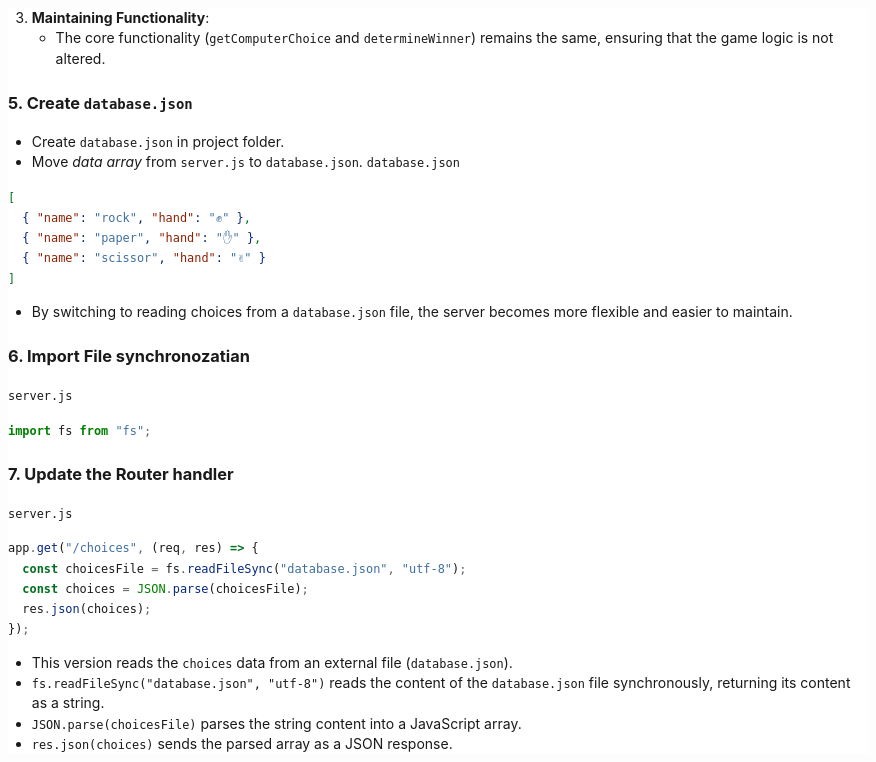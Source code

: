 3. **Maintaining Functionality**:
   - The core functionality (`getComputerChoice` and `determineWinner`) remains the same, ensuring that the game logic is not altered.

### 5. Create `database.json`

- Create `database.json` in project folder.
- Move _data array_ from `server.js` to `database.json`.
  `database.json`

```json
[
  { "name": "rock", "hand": "✊" },
  { "name": "paper", "hand": "✋" },
  { "name": "scissor", "hand": "✌️" }
]
```

- By switching to reading choices from a `database.json` file, the server becomes more flexible and easier to maintain.

### 6. Import File synchronozatian

`server.js`

```javascript
import fs from "fs";
```

### 7. Update the Router handler

`server.js`

```javascript
app.get("/choices", (req, res) => {
  const choicesFile = fs.readFileSync("database.json", "utf-8");
  const choices = JSON.parse(choicesFile);
  res.json(choices);
});
```

- This version reads the `choices` data from an external file (`database.json`).
- `fs.readFileSync("database.json", "utf-8")` reads the content of the `database.json` file synchronously, returning its content as a string.
- `JSON.parse(choicesFile)` parses the string content into a JavaScript array.
- `res.json(choices)` sends the parsed array as a JSON response.
